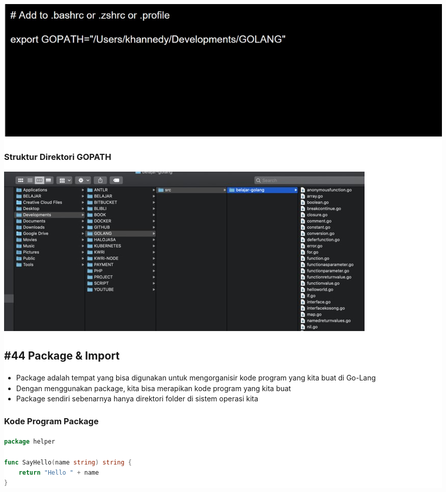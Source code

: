 ![Setting GOPATH di Linux atau Mac](./images/golang-dasar-08.jpg)

### Struktur Direktori GOPATH

![Struktur Direktori GOPATH](./images/golang-dasar-09.jpg)

## #44 Package & Import

- Package adalah tempat yang bisa digunakan untuk mengorganisir kode program yang kita buat di Go-Lang
- Dengan menggunakan package, kita bisa merapikan kode program yang kita buat
- Package sendiri sebenarnya hanya direktori folder di sistem operasi kita

### Kode Program Package

```go
package helper

func SayHello(name string) string {
	return "Hello " + name
}
```
